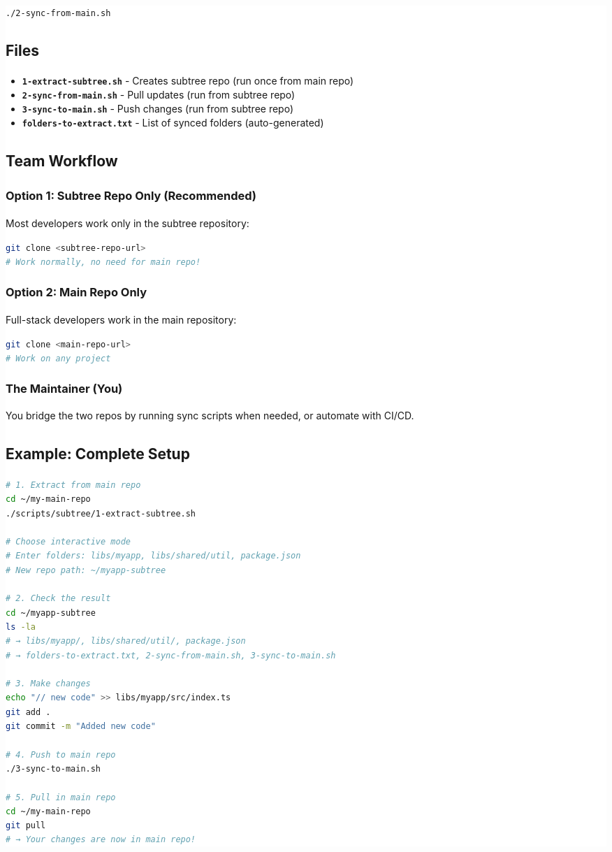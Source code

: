 ```bash
./2-sync-from-main.sh
```

## Files

- **`1-extract-subtree.sh`** - Creates subtree repo (run once from main repo)
- **`2-sync-from-main.sh`** - Pull updates (run from subtree repo)
- **`3-sync-to-main.sh`** - Push changes (run from subtree repo)
- **`folders-to-extract.txt`** - List of synced folders (auto-generated)

## Team Workflow

### Option 1: Subtree Repo Only (Recommended)

Most developers work only in the subtree repository:

```bash
git clone <subtree-repo-url>
# Work normally, no need for main repo!
```

### Option 2: Main Repo Only

Full-stack developers work in the main repository:

```bash
git clone <main-repo-url>
# Work on any project
```

### The Maintainer (You)

You bridge the two repos by running sync scripts when needed, or automate with CI/CD.

## Example: Complete Setup

```bash
# 1. Extract from main repo
cd ~/my-main-repo
./scripts/subtree/1-extract-subtree.sh

# Choose interactive mode
# Enter folders: libs/myapp, libs/shared/util, package.json
# New repo path: ~/myapp-subtree

# 2. Check the result
cd ~/myapp-subtree
ls -la
# → libs/myapp/, libs/shared/util/, package.json
# → folders-to-extract.txt, 2-sync-from-main.sh, 3-sync-to-main.sh

# 3. Make changes
echo "// new code" >> libs/myapp/src/index.ts
git add .
git commit -m "Added new code"

# 4. Push to main repo
./3-sync-to-main.sh

# 5. Pull in main repo
cd ~/my-main-repo
git pull
# → Your changes are now in main repo!
```
